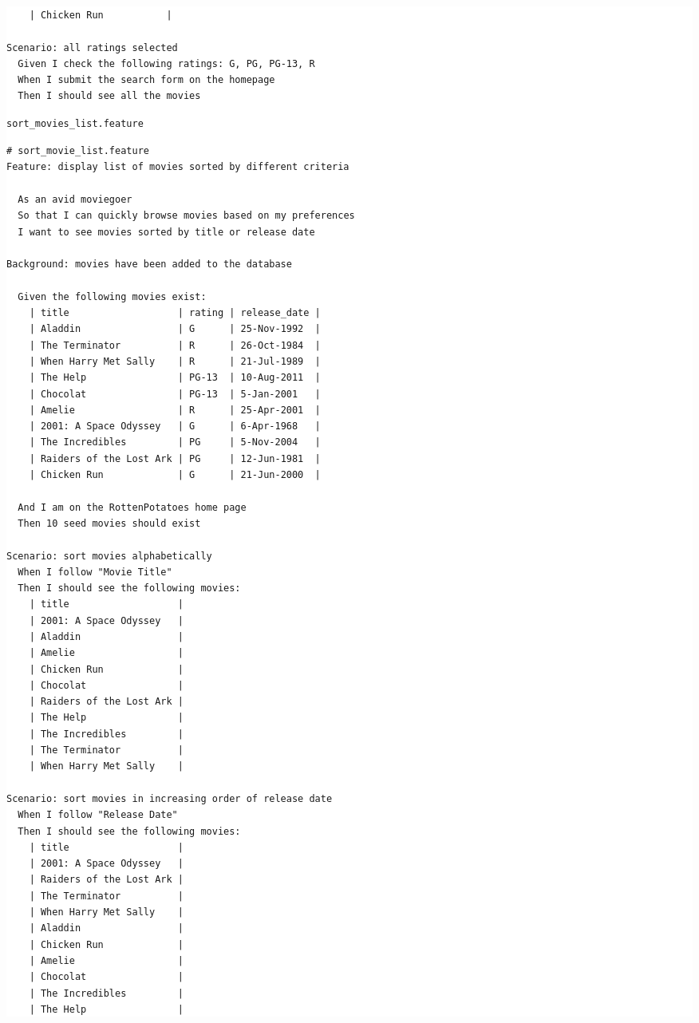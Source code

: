 ```cucumber
    | Chicken Run           |

Scenario: all ratings selected
  Given I check the following ratings: G, PG, PG-13, R
  When I submit the search form on the homepage
  Then I should see all the movies
```

`sort_movies_list.feature`
```cucumber
# sort_movie_list.feature
Feature: display list of movies sorted by different criteria

  As an avid moviegoer
  So that I can quickly browse movies based on my preferences
  I want to see movies sorted by title or release date

Background: movies have been added to the database

  Given the following movies exist:
    | title                   | rating | release_date |
    | Aladdin                 | G      | 25-Nov-1992  |
    | The Terminator          | R      | 26-Oct-1984  |
    | When Harry Met Sally    | R      | 21-Jul-1989  |
    | The Help                | PG-13  | 10-Aug-2011  |
    | Chocolat                | PG-13  | 5-Jan-2001   |
    | Amelie                  | R      | 25-Apr-2001  |
    | 2001: A Space Odyssey   | G      | 6-Apr-1968   |
    | The Incredibles         | PG     | 5-Nov-2004   |
    | Raiders of the Lost Ark | PG     | 12-Jun-1981  |
    | Chicken Run             | G      | 21-Jun-2000  |

  And I am on the RottenPotatoes home page
  Then 10 seed movies should exist

Scenario: sort movies alphabetically
  When I follow "Movie Title"
  Then I should see the following movies:
    | title                   |
    | 2001: A Space Odyssey   |
    | Aladdin                 |
    | Amelie                  |
    | Chicken Run             |
    | Chocolat                |
    | Raiders of the Lost Ark |
    | The Help                |
    | The Incredibles         |
    | The Terminator          |
    | When Harry Met Sally    |

Scenario: sort movies in increasing order of release date
  When I follow "Release Date"
  Then I should see the following movies:
    | title                   |
    | 2001: A Space Odyssey   |
    | Raiders of the Lost Ark |
    | The Terminator          |
    | When Harry Met Sally    |
    | Aladdin                 |
    | Chicken Run             |
    | Amelie                  |
    | Chocolat                |
    | The Incredibles         |
    | The Help                |
```
